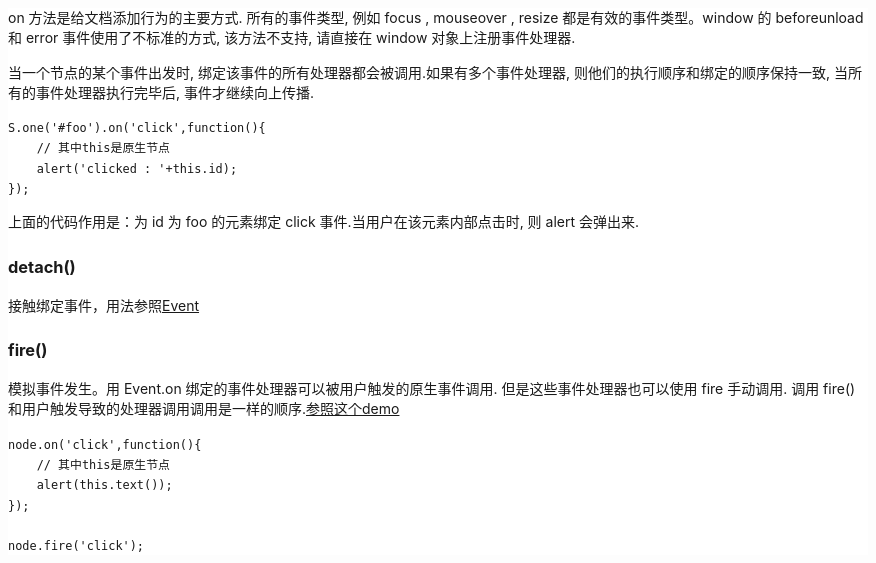 on 方法是给文档添加行为的主要方式. 所有的事件类型, 例如 focus , mouseover , resize 都是有效的事件类型。window 的 beforeunload 和 error 事件使用了不标准的方式, 该方法不支持, 请直接在 window 对象上注册事件处理器.

当一个节点的某个事件出发时, 绑定该事件的所有处理器都会被调用.如果有多个事件处理器, 则他们的执行顺序和绑定的顺序保持一致, 当所有的事件处理器执行完毕后, 事件才继续向上传播.

	S.one('#foo').on('click',function(){
		// 其中this是原生节点
		alert('clicked : '+this.id);
	});

上面的代码作用是：为 id 为 foo 的元素绑定 click 事件.当用户在该元素内部点击时, 则 alert 会弹出来.

### detach()

接触绑定事件，用法参照[Event](event.html)

### fire()

模拟事件发生。用 Event.on 绑定的事件处理器可以被用户触发的原生事件调用. 但是这些事件处理器也可以使用 fire 手动调用. 调用 fire() 和用户触发导致的处理器调用调用是一样的顺序.[参照这个demo](http://docs.kissyui.com/source/raw/api/core/event/fire.html)

	node.on('click',function(){
		// 其中this是原生节点
		alert(this.text());
	});

	node.fire('click');


